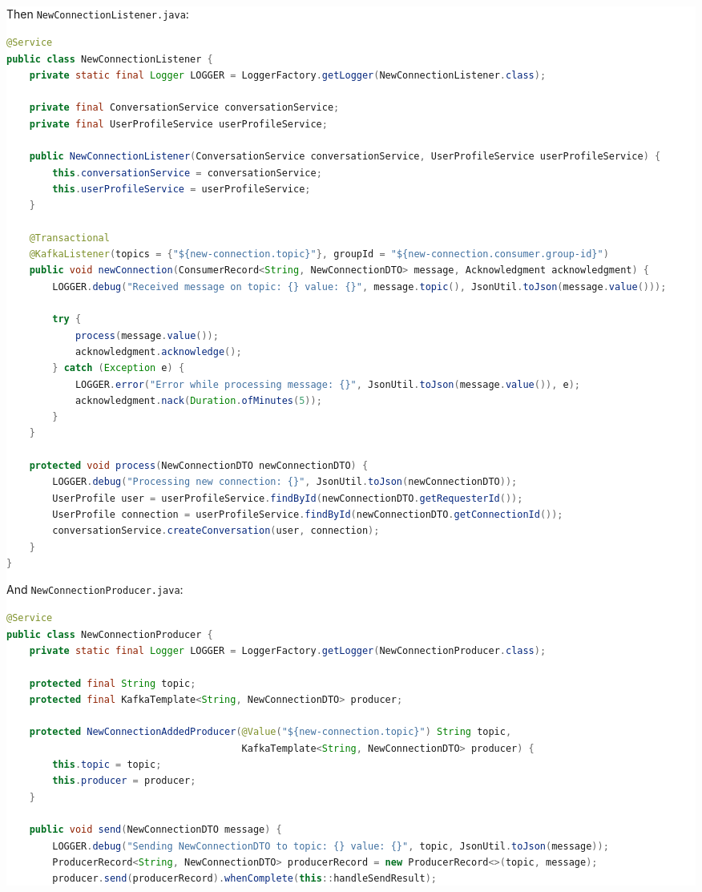 Then `NewConnectionListener.java`:

```java
@Service
public class NewConnectionListener {
    private static final Logger LOGGER = LoggerFactory.getLogger(NewConnectionListener.class);

    private final ConversationService conversationService;
    private final UserProfileService userProfileService;

    public NewConnectionListener(ConversationService conversationService, UserProfileService userProfileService) {
        this.conversationService = conversationService;
        this.userProfileService = userProfileService;
    }

    @Transactional
    @KafkaListener(topics = {"${new-connection.topic}"}, groupId = "${new-connection.consumer.group-id}")
    public void newConnection(ConsumerRecord<String, NewConnectionDTO> message, Acknowledgment acknowledgment) {
        LOGGER.debug("Received message on topic: {} value: {}", message.topic(), JsonUtil.toJson(message.value()));

        try {
            process(message.value());
            acknowledgment.acknowledge();
        } catch (Exception e) {
            LOGGER.error("Error while processing message: {}", JsonUtil.toJson(message.value()), e);
            acknowledgment.nack(Duration.ofMinutes(5));
        }
    }

    protected void process(NewConnectionDTO newConnectionDTO) {
        LOGGER.debug("Processing new connection: {}", JsonUtil.toJson(newConnectionDTO));
        UserProfile user = userProfileService.findById(newConnectionDTO.getRequesterId());
        UserProfile connection = userProfileService.findById(newConnectionDTO.getConnectionId());
        conversationService.createConversation(user, connection);
    }
}
```

And `NewConnectionProducer.java`:

```java
@Service
public class NewConnectionProducer {
    private static final Logger LOGGER = LoggerFactory.getLogger(NewConnectionProducer.class);

    protected final String topic;
    protected final KafkaTemplate<String, NewConnectionDTO> producer;

    protected NewConnectionAddedProducer(@Value("${new-connection.topic}") String topic,
                                         KafkaTemplate<String, NewConnectionDTO> producer) {
        this.topic = topic;
        this.producer = producer;
    }

    public void send(NewConnectionDTO message) {
        LOGGER.debug("Sending NewConnectionDTO to topic: {} value: {}", topic, JsonUtil.toJson(message));
        ProducerRecord<String, NewConnectionDTO> producerRecord = new ProducerRecord<>(topic, message);
        producer.send(producerRecord).whenComplete(this::handleSendResult);
```